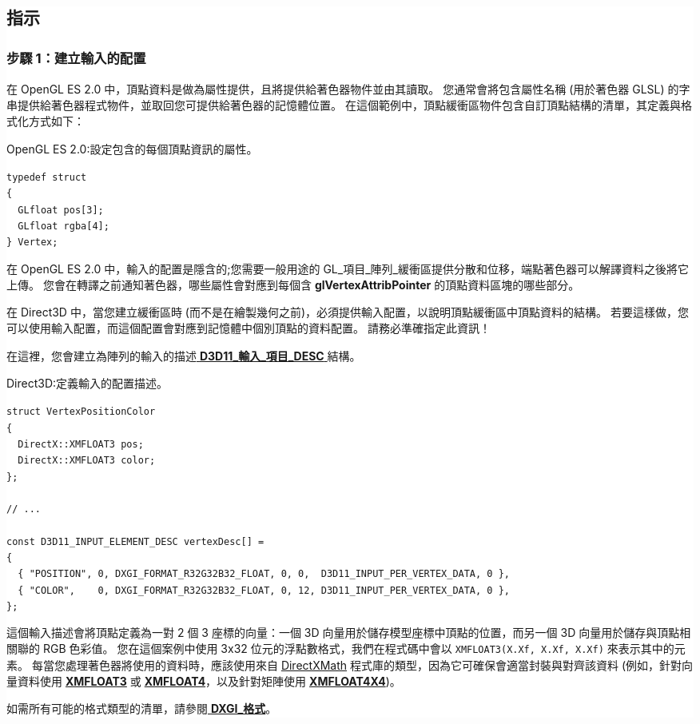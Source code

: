 ## <a name="instructions"></a>指示

### <a name="step-1-create-an-input-layout"></a>步驟 1：建立輸入的配置

在 OpenGL ES 2.0 中，頂點資料是做為屬性提供，且將提供給著色器物件並由其讀取。 您通常會將包含屬性名稱 (用於著色器 GLSL) 的字串提供給著色器程式物件，並取回您可提供給著色器的記憶體位置。 在這個範例中，頂點緩衝區物件包含自訂頂點結構的清單，其定義與格式化方式如下：

OpenGL ES 2.0:設定包含的每個頂點資訊的屬性。

``` syntax
typedef struct 
{
  GLfloat pos[3];        
  GLfloat rgba[4];
} Vertex;
```

在 OpenGL ES 2.0 中，輸入的配置是隱含的;您需要一般用途的 GL\_項目\_陣列\_緩衝區提供分散和位移，端點著色器可以解譯資料之後將它上傳。 您會在轉譯之前通知著色器，哪些屬性會對應到每個含 **glVertexAttribPointer** 的頂點資料區塊的哪些部分。

在 Direct3D 中，當您建立緩衝區時 (而不是在繪製幾何之前)，必須提供輸入配置，以說明頂點緩衝區中頂點資料的結構。 若要這樣做，您可以使用輸入配置，而這個配置會對應到記憶體中個別頂點的資料配置。 請務必準確指定此資訊！

在這裡，您會建立為陣列的輸入的描述[ **D3D11\_輸入\_項目\_DESC** ](https://docs.microsoft.com/windows/desktop/api/d3d11/ns-d3d11-d3d11_input_element_desc)結構。

Direct3D:定義輸入的配置描述。

``` syntax
struct VertexPositionColor
{
  DirectX::XMFLOAT3 pos;
  DirectX::XMFLOAT3 color;
};

// ...

const D3D11_INPUT_ELEMENT_DESC vertexDesc[] = 
{
  { "POSITION", 0, DXGI_FORMAT_R32G32B32_FLOAT, 0, 0,  D3D11_INPUT_PER_VERTEX_DATA, 0 },
  { "COLOR",    0, DXGI_FORMAT_R32G32B32_FLOAT, 0, 12, D3D11_INPUT_PER_VERTEX_DATA, 0 },
};

```

這個輸入描述會將頂點定義為一對 2 個 3 座標的向量：一個 3D 向量用於儲存模型座標中頂點的位置，而另一個 3D 向量用於儲存與頂點相關聯的 RGB 色彩值。 您在這個案例中使用 3x32 位元的浮點數格式，我們在程式碼中會以 `XMFLOAT3(X.Xf, X.Xf, X.Xf)` 來表示其中的元素。 每當您處理著色器將使用的資料時，應該使用來自 [DirectXMath](https://docs.microsoft.com/windows/desktop/dxmath/ovw-xnamath-reference) 程式庫的類型，因為它可確保會適當封裝與對齊該資料 (例如，針對向量資料使用 [**XMFLOAT3**](https://docs.microsoft.com/windows/desktop/api/directxmath/ns-directxmath-xmfloat3) 或 [**XMFLOAT4**](https://docs.microsoft.com/windows/desktop/api/directxmath/ns-directxmath-xmfloat4)，以及針對矩陣使用 [**XMFLOAT4X4**](https://docs.microsoft.com/windows/desktop/api/directxmath/ns-directxmath-xmfloat4x4))。

如需所有可能的格式類型的清單，請參閱[ **DXGI\_格式**](https://docs.microsoft.com/windows/desktop/api/dxgiformat/ne-dxgiformat-dxgi_format)。

